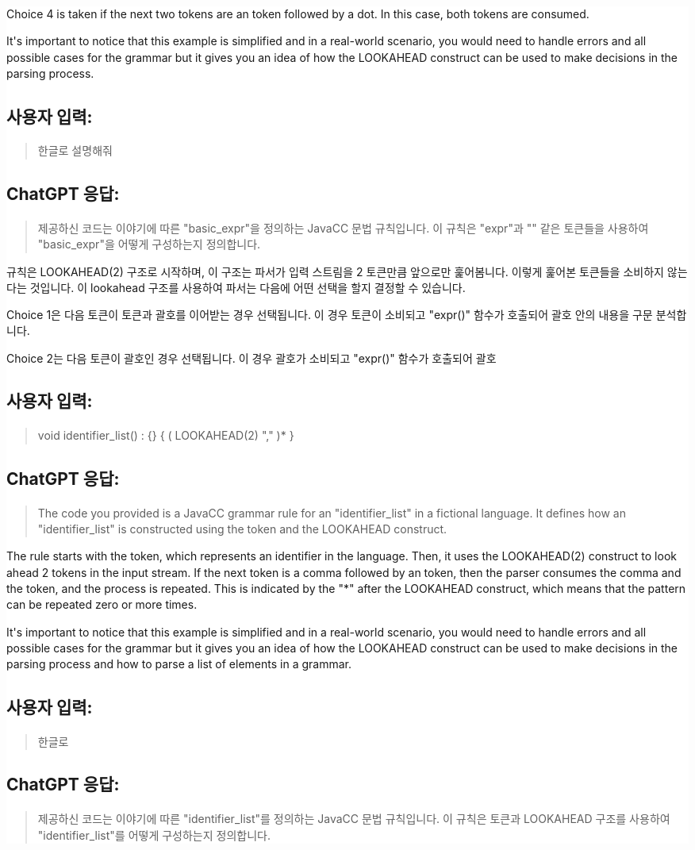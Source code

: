 Choice 4 is taken if the next two tokens are an <ID> token followed by a dot. In this case, both <ID> tokens are consumed.

It's important to notice that this example is simplified and in a real-world scenario, you would need to handle errors and all possible cases for the grammar but it gives you an idea of how the LOOKAHEAD construct can be used to make decisions in the parsing process.

## 사용자 입력:
> 한글로 설명해줘

## ChatGPT 응답:
> 제공하신 코드는 이야기에 따른 "basic_expr"을 정의하는 JavaCC 문법 규칙입니다. 이 규칙은 "expr"과 "<ID>" 같은 토큰들을 사용하여 "basic_expr"을 어떻게 구성하는지 정의합니다.

규칙은 LOOKAHEAD(2) 구조로 시작하며, 이 구조는 파서가 입력 스트림을 2 토큰만큼 앞으로만 훑어봄니다. 이렇게 훑어본 토큰들을 소비하지 않는다는 것입니다. 이 lookahead 구조를 사용하여 파서는 다음에 어떤 선택을 할지 결정할 수 있습니다.

Choice 1은 다음 토큰이 <ID> 토큰과 괄호를 이어받는 경우 선택됩니다. 이 경우 <ID> 토큰이 소비되고 "expr()" 함수가 호출되어 괄호 안의 내용을 구문 분석합니다.

Choice 2는 다음 토큰이 괄호인 경우 선택됩니다. 이 경우 괄호가 소비되고 "expr()" 함수가 호출되어 괄호

## 사용자 입력:
> void identifier_list() :
	{}
	{
	  <ID> ( LOOKAHEAD(2) "," <ID> )*
	}

## ChatGPT 응답:
> The code you provided is a JavaCC grammar rule for an "identifier_list" in a fictional language. It defines how an "identifier_list" is constructed using the <ID> token and the LOOKAHEAD construct.

The rule starts with the <ID> token, which represents an identifier in the language. Then, it uses the LOOKAHEAD(2) construct to look ahead 2 tokens in the input stream. If the next token is a comma followed by an <ID> token, then the parser consumes the comma and the <ID> token, and the process is repeated. This is indicated by the "*" after the LOOKAHEAD construct, which means that the pattern can be repeated zero or more times.

It's important to notice that this example is simplified and in a real-world scenario, you would need to handle errors and all possible cases for the grammar but it gives you an idea of how the LOOKAHEAD construct can be used to make decisions in the parsing process and how to parse a list of elements in a grammar.


## 사용자 입력:
> 한글로

## ChatGPT 응답:
> 제공하신 코드는 이야기에 따른 "identifier_list"를 정의하는 JavaCC 문법 규칙입니다. 이 규칙은 <ID> 토큰과 LOOKAHEAD 구조를 사용하여 "identifier_list"를 어떻게 구성하는지 정의합니다.
